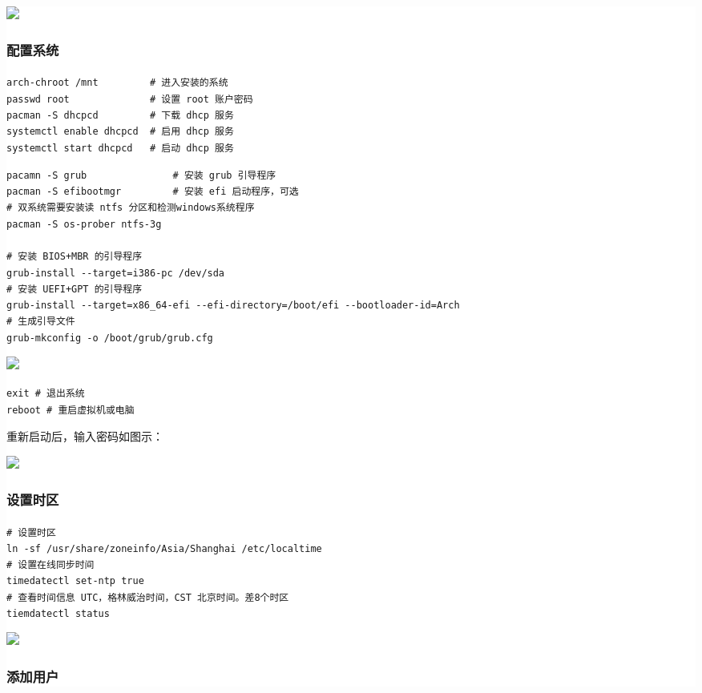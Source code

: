 <img src="/assets/image/103/022.png"/>

### 配置系统

```shell
arch-chroot /mnt         # 进入安装的系统
passwd root              # 设置 root 账户密码
pacman -S dhcpcd         # 下载 dhcp 服务
systemctl enable dhcpcd  # 启用 dhcp 服务
systemctl start dhcpcd   # 启动 dhcp 服务
```

```shell
pacamn -S grub               # 安装 grub 引导程序
pacman -S efibootmgr         # 安装 efi 启动程序，可选
# 双系统需要安装读 ntfs 分区和检测windows系统程序
pacman -S os-prober ntfs-3g  

# 安装 BIOS+MBR 的引导程序
grub-install --target=i386-pc /dev/sda
# 安装 UEFI+GPT 的引导程序
grub-install --target=x86_64-efi --efi-directory=/boot/efi --bootloader-id=Arch
# 生成引导文件
grub-mkconfig -o /boot/grub/grub.cfg

```

<img src="/assets/image/103/023.png"/>

```shell
exit # 退出系统
reboot # 重启虚拟机或电脑
```

重新启动后，输入密码如图示：

<img src="/assets/image/103/024.png"/>

### 设置时区

```shell
# 设置时区
ln -sf /usr/share/zoneinfo/Asia/Shanghai /etc/localtime
# 设置在线同步时间
timedatectl set-ntp true
# 查看时间信息 UTC，格林威治时间，CST 北京时间。差8个时区
tiemdatectl status

```

<img src="/assets/image/103/025.png"/>

### 添加用户
